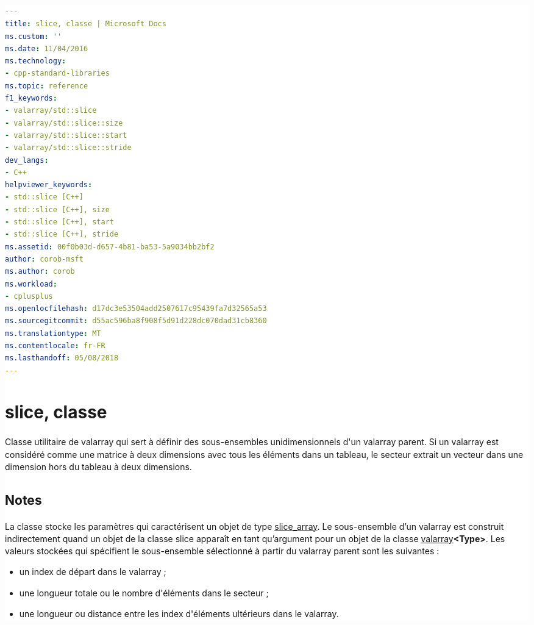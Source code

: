 ```yaml
---
title: slice, classe | Microsoft Docs
ms.custom: ''
ms.date: 11/04/2016
ms.technology:
- cpp-standard-libraries
ms.topic: reference
f1_keywords:
- valarray/std::slice
- valarray/std::slice::size
- valarray/std::slice::start
- valarray/std::slice::stride
dev_langs:
- C++
helpviewer_keywords:
- std::slice [C++]
- std::slice [C++], size
- std::slice [C++], start
- std::slice [C++], stride
ms.assetid: 00f0b03d-d657-4b81-ba53-5a9034bb2bf2
author: corob-msft
ms.author: corob
ms.workload:
- cplusplus
ms.openlocfilehash: d17dc3e53504add2507617c95439fa7d32565a53
ms.sourcegitcommit: d55ac596ba8f908f5d91d228dc070dad31cb8360
ms.translationtype: MT
ms.contentlocale: fr-FR
ms.lasthandoff: 05/08/2018
---
```

# <a name="slice-class"></a>slice, classe

Classe utilitaire de valarray qui sert à définir des sous-ensembles unidimensionnels d'un valarray parent. Si un valarray est considéré comme une matrice à deux dimensions avec tous les éléments dans un tableau, le secteur extrait un vecteur dans une dimension hors du tableau à deux dimensions.

## <a name="remarks"></a>Notes

La classe stocke les paramètres qui caractérisent un objet de type [slice_array](../standard-library/slice-array-class.md). Le sous-ensemble d’un valarray est construit indirectement quand un objet de la classe slice apparaît en tant qu’argument pour un objet de la classe [valarray](../standard-library/valarray-class.md#op_at)**\<Type>**. Les valeurs stockées qui spécifient le sous-ensemble sélectionné à partir du valarray parent sont les suivantes :

- un index de départ dans le valarray ;

- une longueur totale ou le nombre d'éléments dans le secteur ;

- une longueur ou distance entre les index d'éléments ultérieurs dans le valarray.
